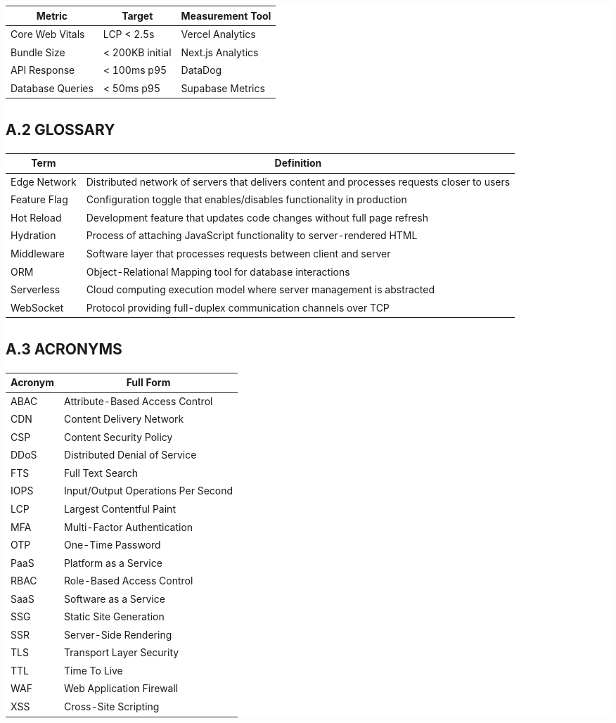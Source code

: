 | Metric | Target | Measurement Tool |
|--------|--------|-----------------|
| Core Web Vitals | LCP < 2.5s | Vercel Analytics |
| Bundle Size | < 200KB initial | Next.js Analytics |
| API Response | < 100ms p95 | DataDog |
| Database Queries | < 50ms p95 | Supabase Metrics |

## A.2 GLOSSARY

| Term | Definition |
|------|------------|
| Edge Network | Distributed network of servers that delivers content and processes requests closer to users |
| Feature Flag | Configuration toggle that enables/disables functionality in production |
| Hot Reload | Development feature that updates code changes without full page refresh |
| Hydration | Process of attaching JavaScript functionality to server-rendered HTML |
| Middleware | Software layer that processes requests between client and server |
| ORM | Object-Relational Mapping tool for database interactions |
| Serverless | Cloud computing execution model where server management is abstracted |
| WebSocket | Protocol providing full-duplex communication channels over TCP |

## A.3 ACRONYMS

| Acronym | Full Form |
|---------|-----------|
| ABAC | Attribute-Based Access Control |
| CDN | Content Delivery Network |
| CSP | Content Security Policy |
| DDoS | Distributed Denial of Service |
| FTS | Full Text Search |
| IOPS | Input/Output Operations Per Second |
| LCP | Largest Contentful Paint |
| MFA | Multi-Factor Authentication |
| OTP | One-Time Password |
| PaaS | Platform as a Service |
| RBAC | Role-Based Access Control |
| SaaS | Software as a Service |
| SSG | Static Site Generation |
| SSR | Server-Side Rendering |
| TLS | Transport Layer Security |
| TTL | Time To Live |
| WAF | Web Application Firewall |
| XSS | Cross-Site Scripting |

